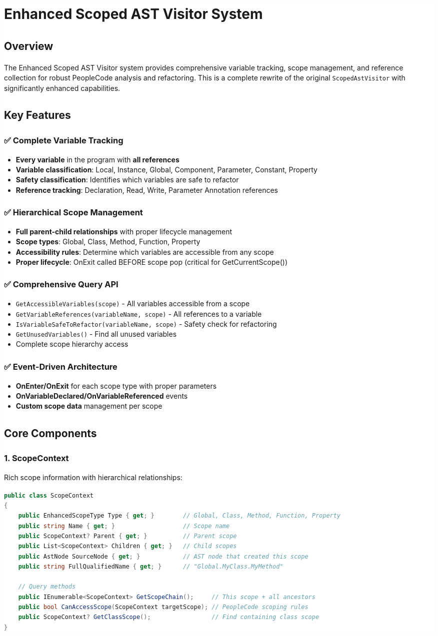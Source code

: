 # Enhanced Scoped AST Visitor System

## Overview

The Enhanced Scoped AST Visitor system provides comprehensive variable tracking, scope management, and reference collection for robust PeopleCode analysis and refactoring. This is a complete rewrite of the original `ScopedAstVisitor` with significantly enhanced capabilities.

## Key Features

### ✅ Complete Variable Tracking
- **Every variable** in the program with **all references**
- **Variable classification**: Local, Instance, Global, Component, Parameter, Constant, Property
- **Safety classification**: Identifies which variables are safe to refactor
- **Reference tracking**: Declaration, Read, Write, Parameter Annotation references

### ✅ Hierarchical Scope Management
- **Full parent-child relationships** with proper lifecycle management  
- **Scope types**: Global, Class, Method, Function, Property
- **Accessibility rules**: Determine which variables are accessible from any scope
- **Proper lifecycle**: OnExit called BEFORE scope pop (critical for GetCurrentScope())

### ✅ Comprehensive Query API
- `GetAccessibleVariables(scope)` - All variables accessible from a scope
- `GetVariableReferences(variableName, scope)` - All references to a variable
- `IsVariableSafeToRefactor(variableName, scope)` - Safety check for refactoring
- `GetUnusedVariables()` - Find all unused variables
- Complete scope hierarchy access

### ✅ Event-Driven Architecture
- **OnEnter/OnExit** for each scope type with proper parameters
- **OnVariableDeclared/OnVariableReferenced** events
- **Custom scope data** management per scope

## Core Components

### 1. ScopeContext
Rich scope information with hierarchical relationships:
```csharp
public class ScopeContext
{
    public EnhancedScopeType Type { get; }        // Global, Class, Method, Function, Property
    public string Name { get; }                   // Scope name
    public ScopeContext? Parent { get; }          // Parent scope
    public List<ScopeContext> Children { get; }   // Child scopes
    public AstNode SourceNode { get; }            // AST node that created this scope
    public string FullQualifiedName { get; }      // "Global.MyClass.MyMethod"
    
    // Query methods
    public IEnumerable<ScopeContext> GetScopeChain();     // This scope + all ancestors
    public bool CanAccessScope(ScopeContext targetScope); // PeopleCode scoping rules
    public ScopeContext? GetClassScope();                 // Find containing class scope
}
```
